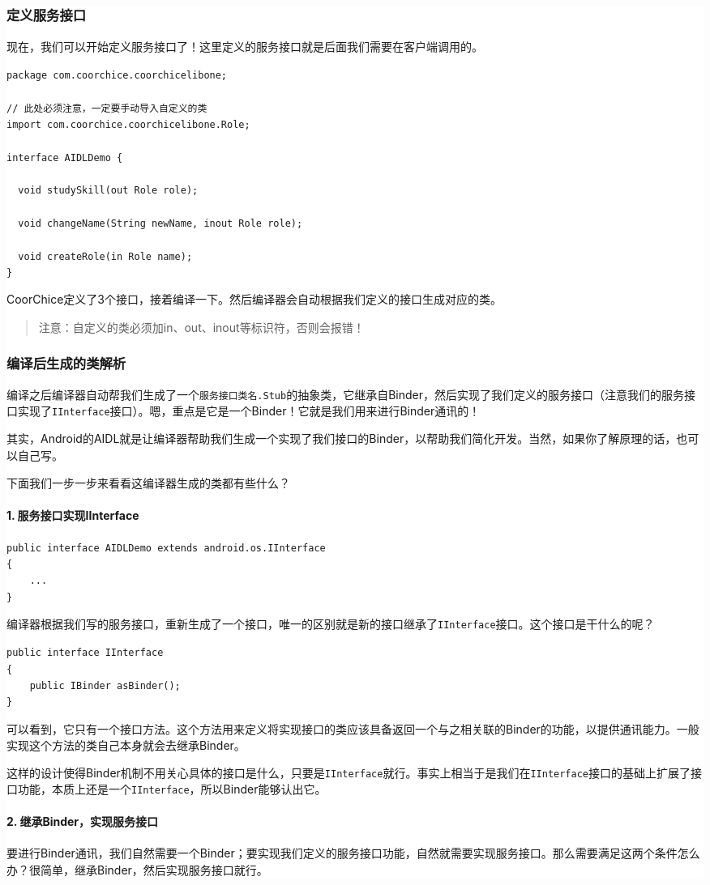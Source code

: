 
### 定义服务接口
现在，我们可以开始定义服务接口了！这里定义的服务接口就是后面我们需要在客户端调用的。

```
package com.coorchice.coorchicelibone;

// 此处必须注意，一定要手动导入自定义的类
import com.coorchice.coorchicelibone.Role;

interface AIDLDemo {

  void studySkill(out Role role);

  void changeName(String newName, inout Role role);

  void createRole(in Role name);
}
```
CoorChice定义了3个接口，接着编译一下。然后编译器会自动根据我们定义的接口生成对应的类。  

> 注意：自定义的类必须加in、out、inout等标识符，否则会报错！  

### 编译后生成的类解析
编译之后编译器自动帮我们生成了一个`服务接口类名.Stub`的抽象类，它继承自Binder，然后实现了我们定义的服务接口（注意我们的服务接口实现了`IInterface`接口）。嗯，重点是它是一个Binder！它就是我们用来进行Binder通讯的！  


其实，Android的AIDL就是让编译器帮助我们生成一个实现了我们接口的Binder，以帮助我们简化开发。当然，如果你了解原理的话，也可以自己写。  

下面我们一步一步来看看这编译器生成的类都有些什么？  

#### 1. 服务接口实现IInterface

```
public interface AIDLDemo extends android.os.IInterface
{
    ...
}
```
编译器根据我们写的服务接口，重新生成了一个接口，唯一的区别就是新的接口继承了`IInterface`接口。这个接口是干什么的呢？

```
public interface IInterface
{
    public IBinder asBinder();
}
```
可以看到，它只有一个接口方法。这个方法用来定义将实现接口的类应该具备返回一个与之相关联的Binder的功能，以提供通讯能力。一般实现这个方法的类自己本身就会去继承Binder。  

这样的设计使得Binder机制不用关心具体的接口是什么，只要是`IInterface`就行。事实上相当于是我们在`IInterface`接口的基础上扩展了接口功能，本质上还是一个`IInterface`，所以Binder能够认出它。  

#### 2. 继承Binder，实现服务接口
要进行Binder通讯，我们自然需要一个Binder；要实现我们定义的服务接口功能，自然就需要实现服务接口。那么需要满足这两个条件怎么办？很简单，继承Binder，然后实现服务接口就行。  
